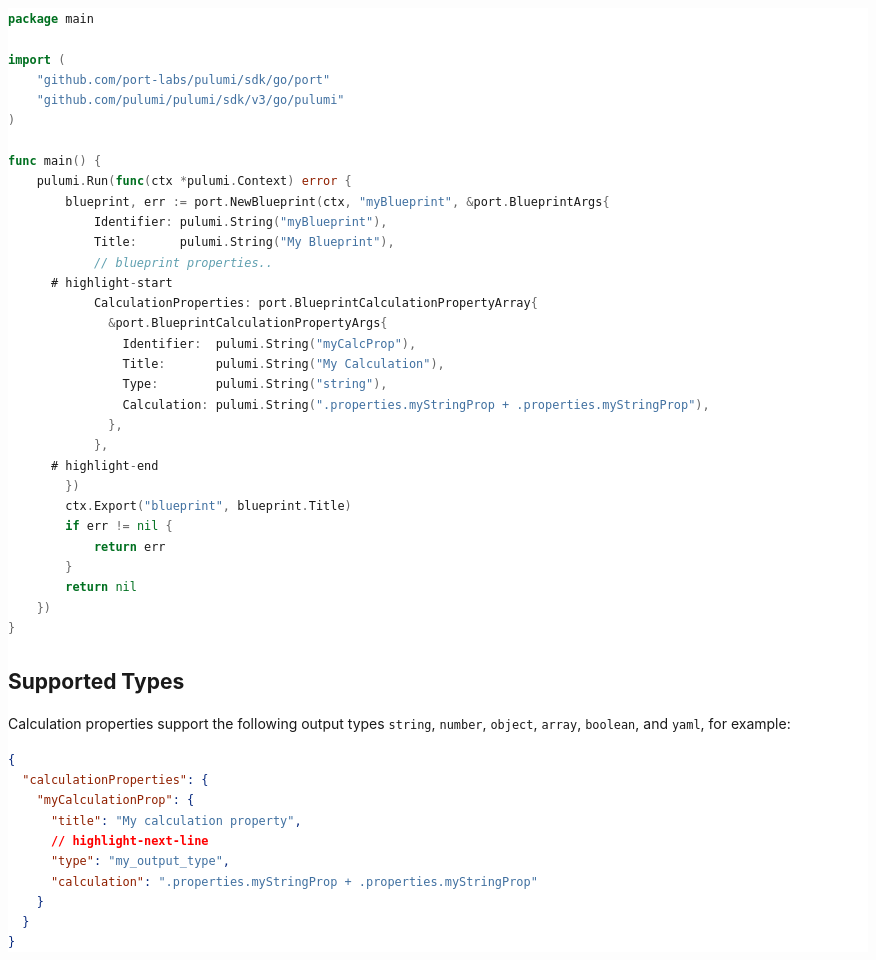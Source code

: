 </TabItem>
<TabItem value="go">

```go showLineNumbers
package main

import (
	"github.com/port-labs/pulumi/sdk/go/port"
	"github.com/pulumi/pulumi/sdk/v3/go/pulumi"
)

func main() {
	pulumi.Run(func(ctx *pulumi.Context) error {
		blueprint, err := port.NewBlueprint(ctx, "myBlueprint", &port.BlueprintArgs{
			Identifier: pulumi.String("myBlueprint"),
			Title:      pulumi.String("My Blueprint"),
			// blueprint properties..
      # highlight-start
			CalculationProperties: port.BlueprintCalculationPropertyArray{
			  &port.BlueprintCalculationPropertyArgs{
			    Identifier:  pulumi.String("myCalcProp"),
			    Title:       pulumi.String("My Calculation"),
			    Type:        pulumi.String("string"),
			    Calculation: pulumi.String(".properties.myStringProp + .properties.myStringProp"),
			  },
			},
      # highlight-end
		})
		ctx.Export("blueprint", blueprint.Title)
		if err != nil {
			return err
		}
		return nil
	})
}

```

</TabItem>

</Tabs>

</TabItem>

</Tabs>

## Supported Types

Calculation properties support the following output types `string`, `number`, `object`, `array`, `boolean`, and `yaml`, for example:

```json showLineNumbers
{
  "calculationProperties": {
    "myCalculationProp": {
      "title": "My calculation property",
      // highlight-next-line
      "type": "my_output_type",
      "calculation": ".properties.myStringProp + .properties.myStringProp"
    }
  }
}
```
